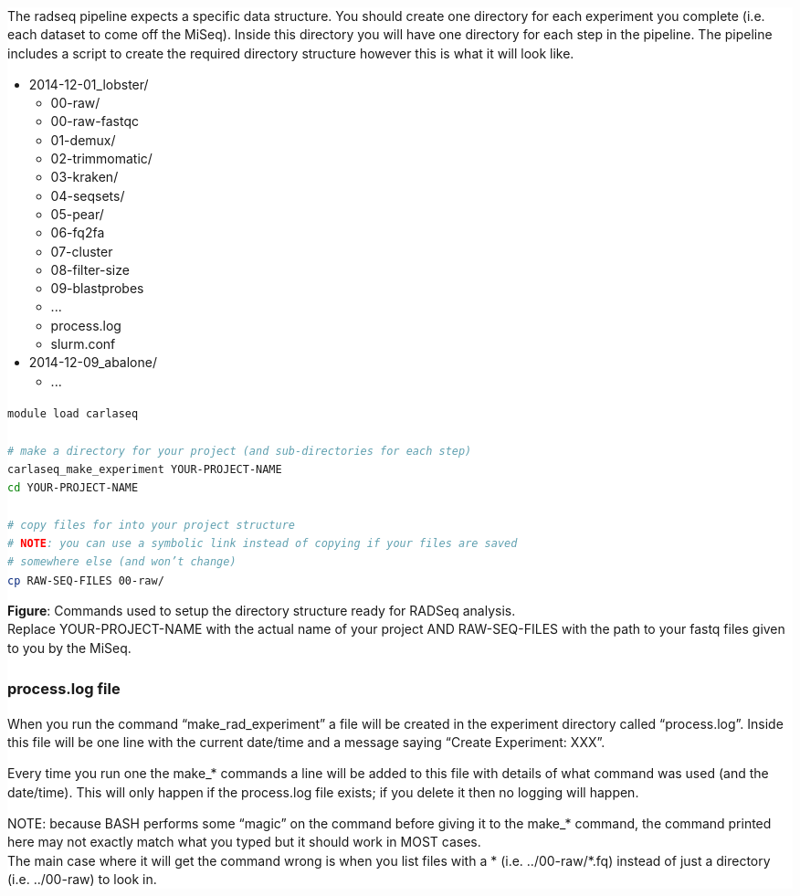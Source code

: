 The radseq pipeline expects a specific data structure.  You should create one directory for 
each experiment you complete (i.e. each dataset to come off the MiSeq).  Inside this directory 
you will have one directory for each step in the pipeline.  The pipeline includes a script to 
create the required directory structure however this is what it will look like.

* 2014-12-01_lobster/
  * 00-raw/
  * 00-raw-fastqc
  * 01-demux/
  * 02-trimmomatic/
  * 03-kraken/
  * 04-seqsets/
  * 05-pear/
  * 06-fq2fa
  * 07-cluster
  * 08-filter-size
  * 09-blastprobes
  * ...
  * process.log
  * slurm.conf
* 2014-12-09_abalone/
  * ...

```sh
module load carlaseq

# make a directory for your project (and sub-directories for each step)
carlaseq_make_experiment YOUR-PROJECT-NAME
cd YOUR-PROJECT-NAME

# copy files for into your project structure
# NOTE: you can use a symbolic link instead of copying if your files are saved 
# somewhere else (and won’t change)
cp RAW-SEQ-FILES 00-raw/
```
**Figure**: Commands used to setup the directory structure ready for RADSeq analysis.  
Replace YOUR-PROJECT-NAME with the actual name of your project AND RAW-SEQ-FILES with 
the path to your fastq files given to you by the MiSeq.


### process.log file

When you run the command “make_rad_experiment” a file will be created in the experiment directory 
called “process.log”.  Inside this file will be one line with the current date/time and a message 
saying “Create Experiment: XXX”.

Every time you run one the make_* commands a line will be added to this file with details of what 
command was used (and the date/time).  This will only happen if the process.log file exists; if 
you delete it then no logging will happen.

NOTE: because BASH performs some “magic” on the command before giving it to the make_* command, 
the command printed here may not exactly match what you typed but it should work in MOST cases.  
The main case where it will get the command wrong is when you list files with a * (i.e. 
../00-raw/*.fq) instead of just a directory (i.e. ../00-raw) to look in.

